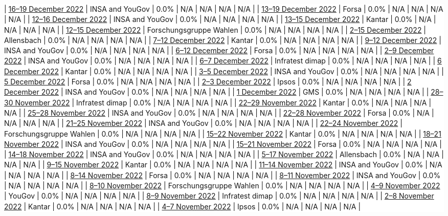 | [16–19 December 2022](2022-12-19-INSAandYouGov.html) | INSA and YouGov | 0.0% | N/A | N/A | N/A | N/A |
| [13–19 December 2022](2022-12-19-Forsa.html) | Forsa | 0.0% | N/A | N/A | N/A | N/A |
| [12–16 December 2022](2022-12-16-INSAandYouGov.html) | INSA and YouGov | 0.0% | N/A | N/A | N/A | N/A |
| [13–15 December 2022](2022-12-15-Kantar.html) | Kantar | 0.0% | N/A | N/A | N/A | N/A |
| [12–15 December 2022](2022-12-15-ForschungsgruppeWahlen.html) | Forschungsgruppe Wahlen | 0.0% | N/A | N/A | N/A | N/A |
| [2–15 December 2022](2022-12-15-Allensbach.html) | Allensbach | 0.0% | N/A | N/A | N/A | N/A |
| [7–12 December 2022](2022-12-12-Kantar.html) | Kantar | 0.0% | N/A | N/A | N/A | N/A |
| [9–12 December 2022](2022-12-12-INSAandYouGov.html) | INSA and YouGov | 0.0% | N/A | N/A | N/A | N/A |
| [6–12 December 2022](2022-12-12-Forsa.html) | Forsa | 0.0% | N/A | N/A | N/A | N/A |
| [2–9 December 2022](2022-12-09-INSAandYouGov.html) | INSA and YouGov | 0.0% | N/A | N/A | N/A | N/A |
| [6–7 December 2022](2022-12-07-Infratestdimap.html) | Infratest dimap | 0.0% | N/A | N/A | N/A | N/A |
| [6 December 2022](2022-12-06-Kantar.html) | Kantar | 0.0% | N/A | N/A | N/A | N/A |
| [3–5 December 2022](2022-12-05-INSAandYouGov.html) | INSA and YouGov | 0.0% | N/A | N/A | N/A | N/A |
| [5 December 2022](2022-12-05-Forsa.html) | Forsa | 0.0% | N/A | N/A | N/A | N/A |
| [2–3 December 2022](2022-12-03-Ipsos.html) | Ipsos | 0.0% | N/A | N/A | N/A | N/A |
| [2 December 2022](2022-12-02-INSAandYouGov.html) | INSA and YouGov | 0.0% | N/A | N/A | N/A | N/A |
| [1 December 2022](2022-12-01-GMS.html) | GMS | 0.0% | N/A | N/A | N/A | N/A |
| [28–30 November 2022](2022-11-30-Infratestdimap.html) | Infratest dimap | 0.0% | N/A | N/A | N/A | N/A |
| [22–29 November 2022](2022-11-29-Kantar.html) | Kantar | 0.0% | N/A | N/A | N/A | N/A |
| [25–28 November 2022](2022-11-28-INSAandYouGov.html) | INSA and YouGov | 0.0% | N/A | N/A | N/A | N/A |
| [22–28 November 2022](2022-11-28-Forsa.html) | Forsa | 0.0% | N/A | N/A | N/A | N/A |
| [21–25 November 2022](2022-11-25-INSAandYouGov.html) | INSA and YouGov | 0.0% | N/A | N/A | N/A | N/A |
| [22–24 November 2022](2022-11-24-ForschungsgruppeWahlen.html) | Forschungsgruppe Wahlen | 0.0% | N/A | N/A | N/A | N/A |
| [15–22 November 2022](2022-11-22-Kantar.html) | Kantar | 0.0% | N/A | N/A | N/A | N/A |
| [18–21 November 2022](2022-11-21-INSAandYouGov.html) | INSA and YouGov | 0.0% | N/A | N/A | N/A | N/A |
| [15–21 November 2022](2022-11-21-Forsa.html) | Forsa | 0.0% | N/A | N/A | N/A | N/A |
| [14–18 November 2022](2022-11-18-INSAandYouGov.html) | INSA and YouGov | 0.0% | N/A | N/A | N/A | N/A |
| [5–17 November 2022](2022-11-17-Allensbach.html) | Allensbach | 0.0% | N/A | N/A | N/A | N/A |
| [9–15 November 2022](2022-11-15-Kantar.html) | Kantar | 0.0% | N/A | N/A | N/A | N/A |
| [11–14 November 2022](2022-11-14-INSAandYouGov.html) | INSA and YouGov | 0.0% | N/A | N/A | N/A | N/A |
| [8–14 November 2022](2022-11-14-Forsa.html) | Forsa | 0.0% | N/A | N/A | N/A | N/A |
| [8–11 November 2022](2022-11-11-INSAandYouGov.html) | INSA and YouGov | 0.0% | N/A | N/A | N/A | N/A |
| [8–10 November 2022](2022-11-10-ForschungsgruppeWahlen.html) | Forschungsgruppe Wahlen | 0.0% | N/A | N/A | N/A | N/A |
| [4–9 November 2022](2022-11-09-YouGov.html) | YouGov | 0.0% | N/A | N/A | N/A | N/A |
| [8–9 November 2022](2022-11-09-Infratestdimap.html) | Infratest dimap | 0.0% | N/A | N/A | N/A | N/A |
| [2–8 November 2022](2022-11-08-Kantar.html) | Kantar | 0.0% | N/A | N/A | N/A | N/A |
| [4–7 November 2022](2022-11-07-Ipsos.html) | Ipsos | 0.0% | N/A | N/A | N/A | N/A |